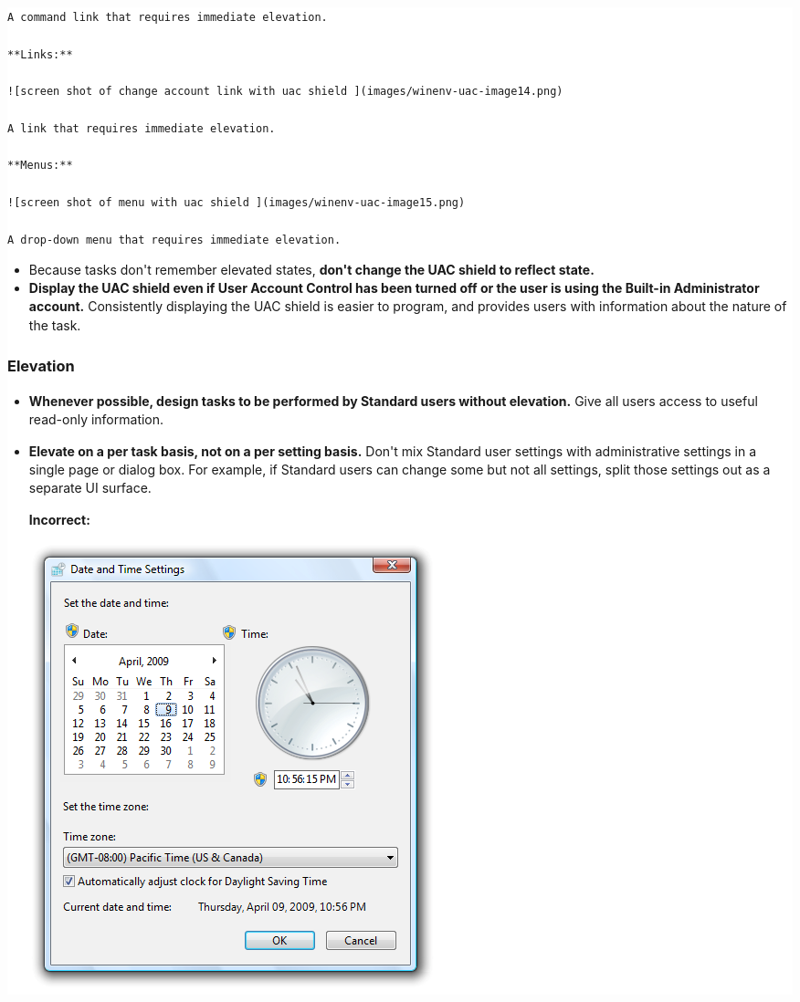     A command link that requires immediate elevation.

    **Links:**

    ![screen shot of change account link with uac shield ](images/winenv-uac-image14.png)

    A link that requires immediate elevation.

    **Menus:**

    ![screen shot of menu with uac shield ](images/winenv-uac-image15.png)

    A drop-down menu that requires immediate elevation.

-   Because tasks don't remember elevated states, **don't change the UAC shield to reflect state.**
-   **Display the UAC shield even if User Account Control has been turned off or the user is using the Built-in Administrator account.** Consistently displaying the UAC shield is easier to program, and provides users with information about the nature of the task.

### Elevation

-   **Whenever possible, design tasks to be performed by Standard users without elevation.** Give all users access to useful read-only information.
-   **Elevate on a per task basis, not on a per setting basis.** Don't mix Standard user settings with administrative settings in a single page or dialog box. For example, if Standard users can change some but not all settings, split those settings out as a separate UI surface.

    **Incorrect:**

    ![screen shot of date and time settings dialog box ](images/winenv-uac-image16.png)
